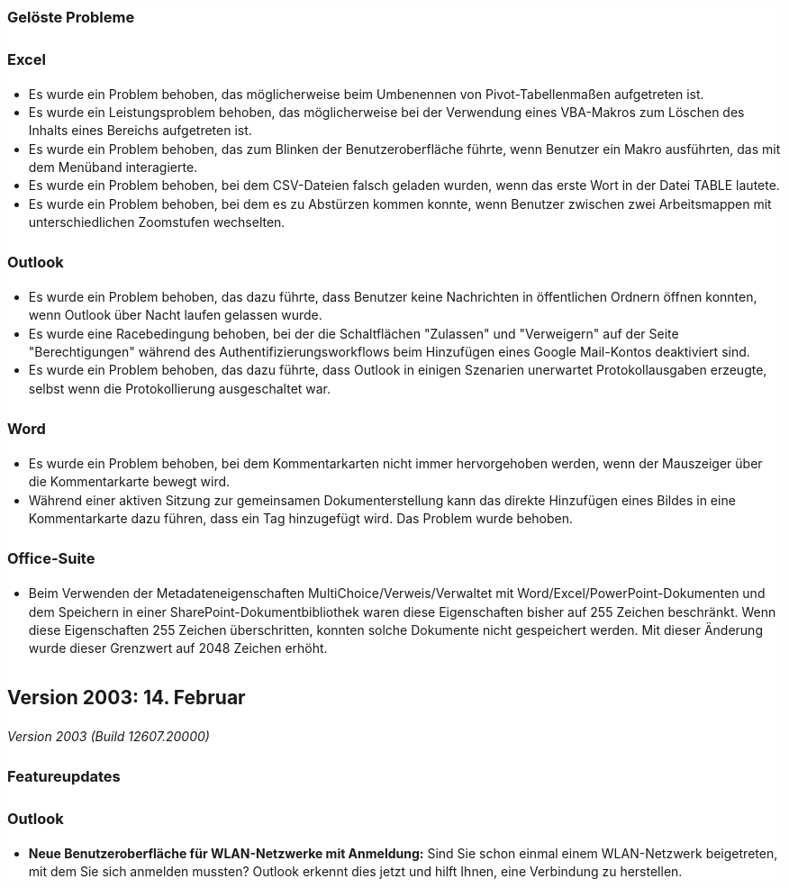 [//]: # (BUGDETAILS NICHT ENTFERNEN BEGINN INHALT)

### <a name="resolved-issues"></a>Gelöste Probleme

### <a name="excel"></a>Excel
- Es wurde ein Problem behoben, das möglicherweise beim Umbenennen von Pivot-Tabellenmaßen aufgetreten ist.
- Es wurde ein Leistungsproblem behoben, das möglicherweise bei der Verwendung eines VBA-Makros zum Löschen des Inhalts eines Bereichs aufgetreten ist.
- Es wurde ein Problem behoben, das zum Blinken der Benutzeroberfläche führte, wenn Benutzer ein Makro ausführten, das mit dem Menüband interagierte.
- Es wurde ein Problem behoben, bei dem CSV-Dateien falsch geladen wurden, wenn das erste Wort in der Datei TABLE lautete.
- Es wurde ein Problem behoben, bei dem es zu Abstürzen kommen konnte, wenn Benutzer zwischen zwei Arbeitsmappen mit unterschiedlichen Zoomstufen wechselten.

### <a name="outlook"></a>Outlook
- Es wurde ein Problem behoben, das dazu führte, dass Benutzer keine Nachrichten in öffentlichen Ordnern öffnen konnten, wenn Outlook über Nacht laufen gelassen wurde.
- Es wurde eine Racebedingung behoben, bei der die Schaltflächen "Zulassen" und "Verweigern" auf der Seite "Berechtigungen" während des Authentifizierungsworkflows beim Hinzufügen eines Google Mail-Kontos deaktiviert sind.
- Es wurde ein Problem behoben, das dazu führte, dass Outlook in einigen Szenarien unerwartet Protokollausgaben erzeugte, selbst wenn die Protokollierung ausgeschaltet war.

### <a name="word"></a>Word
- Es wurde ein Problem behoben, bei dem Kommentarkarten nicht immer hervorgehoben werden, wenn der Mauszeiger über die Kommentarkarte bewegt wird.
- Während einer aktiven Sitzung zur gemeinsamen Dokumenterstellung kann das direkte Hinzufügen eines Bildes in eine Kommentarkarte dazu führen, dass ein Tag hinzugefügt wird. Das Problem wurde behoben.

### <a name="office-suite"></a>Office-Suite
- Beim Verwenden der Metadateneigenschaften MultiChoice/Verweis/Verwaltet mit Word/Excel/PowerPoint-Dokumenten und dem Speichern in einer SharePoint-Dokumentbibliothek waren diese Eigenschaften bisher auf 255 Zeichen beschränkt. Wenn diese Eigenschaften 255 Zeichen überschritten, konnten solche Dokumente nicht gespeichert werden. Mit dieser Änderung wurde dieser Grenzwert auf 2048 Zeichen erhöht.

[//]: # (BUGDETAILS NICHT ENTFERNEN ENDE INHALT)

## <a name="version-2003-february-14"></a>Version 2003: 14. Februar
*Version 2003 (Build 12607.20000)*

[//]: # (FEATUREDETAILS NICHT ENTFERNEN BEGINN INHALT)

### <a name="feature-updates"></a>Featureupdates
### <a name="outlook"></a>Outlook

- **Neue Benutzeroberfläche für WLAN-Netzwerke mit Anmeldung:** Sind Sie schon einmal einem WLAN-Netzwerk beigetreten, mit dem Sie sich anmelden mussten? Outlook erkennt dies jetzt und hilft Ihnen, eine Verbindung zu herstellen.


[//]: # (NICHT ENTFERNEN)
[//]: # (FEATUREDETAILS NICHT ENTFERNEN ENDE INHALT)
[//]: # (FEATUREDETAILS NICHT ENTFERNEN ENDE INHALT)
[//]: # (FEATUREDETAILS NICHT ENTFERNEN ENDE INHALT)
[//]: # (FEATUREDETAILS NICHT ENTFERNEN ENDE INHALT)
[//]: # (FEATUREDETAILS NICHT ENTFERNEN ENDE INHALT)
[//]: # (BUGDETAILS NICHT ENTFERNEN INHALTSENDE)
[//]: # (FEATUREDETAILS CONTENT START NICHT ENTFERNEN)
[//]: # (FEATUREDETAILS NICHT ENTFERNEN ENDE INHALT)
[//]: # (FEATUREDETAILS NICHT ENTFERNEN ENDE INHALT)
[//]: # (FEATUREDETAILS NICHT ENTFERNEN ENDE INHALT)
[//]: # (BUGDETAILS AM INHALTSENDE NICHT ENTFERNEN)
[//]: # (FEATUREDETAILS NICHT ENTFERNEN ENDE INHALT)
[//]: # (BUGDETAILS NICHT AM INHALTSENDE ENTFERNEN)
[//]: # (FEATUREDETAILS CONTENT START NICHT ENTFERNEN)
[//]: # (FEATUREDETAILS NICHT ENTFERNEN ENDE INHALT)
[//]: # (BUGDETAILS NICHT ENTFERNEN INHALTSWENDE)
[//]: # (FEATUREDETAILS NICHT ENTFERNEN ENDE INHALT)
[//]: # (FEATUREDETAILS INHALTSENDE NICHT ENTFERNEN)
[//]: # (FEATUREDETAILS NICHT ENTFERNEN ENDE INHALT)
[//]: # (FEATUREDETAILS NICHT ENTFERNEN ENDE INHALT)
[//]: # (FEATUREDETAILS NICHT ENTFERNEN ENDE INHALT)
[//]: # (FEATUREDETAILS NICHT ENTFERNEN ENDE INHALT)
[//]: # (FEATUREDETAILS NICHT ENTFERNEN ENDE INHALT)
[//]: # (FEATUREDETAILS NICHT ENTFERNEN ENDE INHALT)
[//]: # (FEATUREDETAILS NICHT ENTFERNEN ENDE INHALT)
[//]: # (FEATUREDETAILS NICHT ENTFERNEN ENDE INHALT)
[//]: # (FEATUREDETAILS NICHT ENTFERNEN ENDE INHALT)
[//]: # (FEATUREDETAILS NICHT ENTFERNEN ENDE INHALT)
[//]: # (FEATUREDETAILS NICHT ENTFERNEN ENDE INHALT)
[//]: # (BUGDETAILS NICHT ENTFERNEN INHALTSENDE)
[//]: # (FEATUREDETAILS NICHT ENTFERNEN ENDE INHALT)
[//]: # (FEATUREDETAILS NICHT ENTFERNEN ENDE INHALT)
[//]: # (FEATUREDETAILS NICHT ENTFERNEN INHALTSANFANG)
[//]: # (FEATUREDETAILS NICHT ENTFERNEN ENDE INHALT)
[//]: # (FEATUREDETAILS NICHT ENTFERNEN INHALTSANFANG)
[//]: # (FEATUREDETAILS NICHT ENTFERNEN ENDE INHALT)